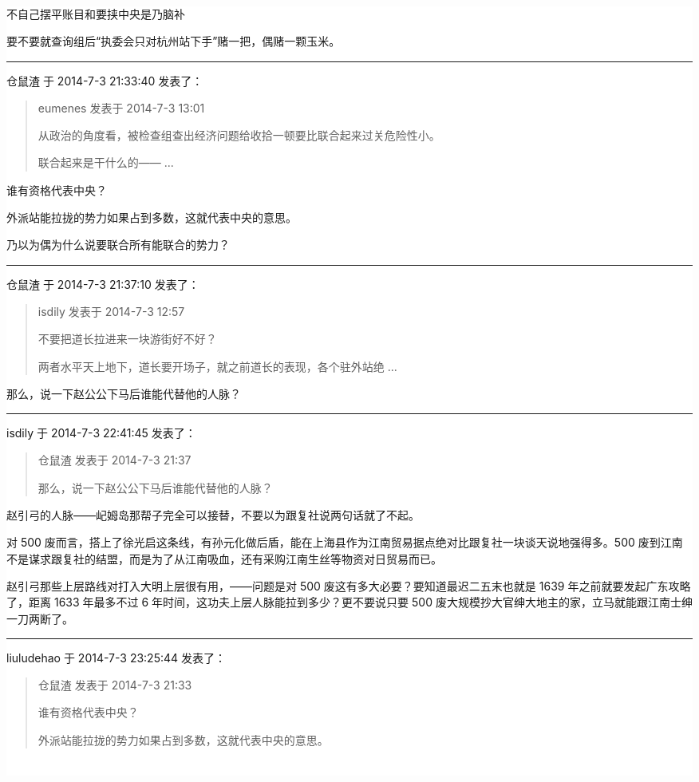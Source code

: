 不自己摆平账目和要挟中央是乃脑补

要不要就查询组后“执委会只对杭州站下手”赌一把，偶赌一颗玉米。

---

仓鼠渣 于 2014-7-3 21:33:40 发表了：

> eumenes 发表于 2014-7-3 13:01
>
> 从政治的角度看，被检查组查出经济问题给收拾一顿要比联合起来过关危险性小。
>
> 联合起来是干什么的—— ...

谁有资格代表中央？

外派站能拉拢的势力如果占到多数，这就代表中央的意思。

乃以为偶为什么说要联合所有能联合的势力？

---

仓鼠渣 于 2014-7-3 21:37:10 发表了：

> isdily 发表于 2014-7-3 12:57
>
> 不要把道长拉进来一块游街好不好？
>
> 两者水平天上地下，道长要开场子，就之前道长的表现，各个驻外站绝 ...

那么，说一下赵公公下马后谁能代替他的人脉？

---

isdily 于 2014-7-3 22:41:45 发表了：

> 仓鼠渣 发表于 2014-7-3 21:37
>
> 那么，说一下赵公公下马后谁能代替他的人脉？

赵引弓的人脉——屺姆岛那帮子完全可以接替，不要以为跟复社说两句话就了不起。

对 500 废而言，搭上了徐光启这条线，有孙元化做后盾，能在上海县作为江南贸易据点绝对比跟复社一块谈天说地强得多。500 废到江南不是谋求跟复社的结盟，而是为了从江南吸血，还有采购江南生丝等物资对日贸易而已。

赵引弓那些上层路线对打入大明上层很有用，——问题是对 500 废这有多大必要？要知道最迟二五末也就是 1639 年之前就要发起广东攻略了，距离 1633 年最多不过 6 年时间，这功夫上层人脉能拉到多少？更不要说只要 500 废大规模抄大官绅大地主的家，立马就能跟江南士绅一刀两断了。

---

liuludehao 于 2014-7-3 23:25:44 发表了：

> 仓鼠渣 发表于 2014-7-3 21:33
>
> 谁有资格代表中央？
>
> 外派站能拉拢的势力如果占到多数，这就代表中央的意思。

&nbsp; &nbsp;&nbsp;&nbsp;
